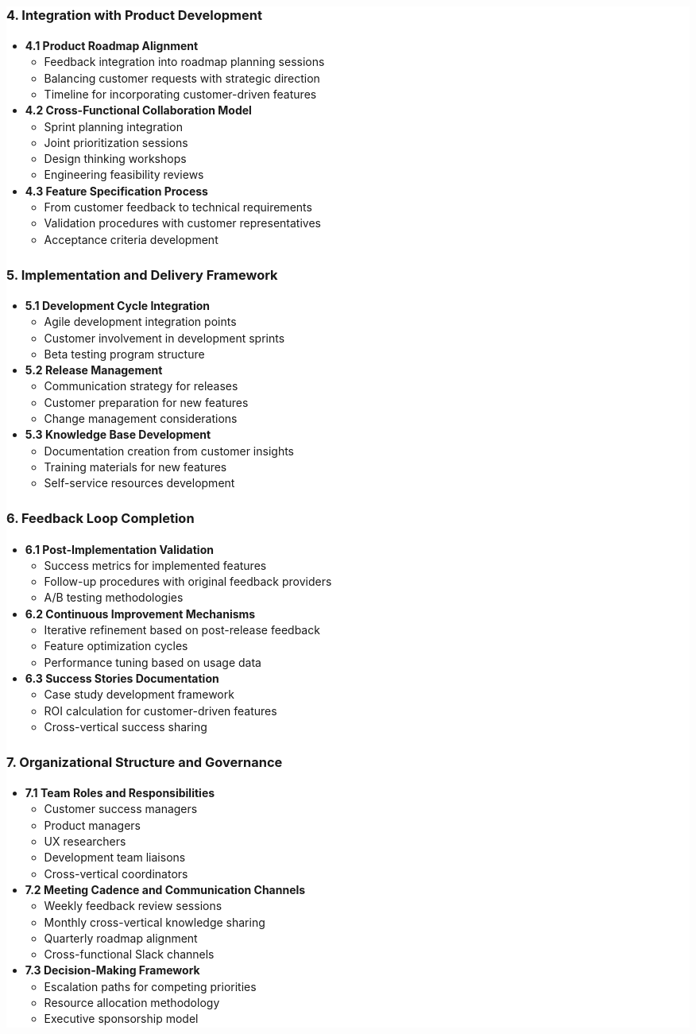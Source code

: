 ### 4. Integration with Product Development
- **4.1 Product Roadmap Alignment**
  - Feedback integration into roadmap planning sessions
  - Balancing customer requests with strategic direction
  - Timeline for incorporating customer-driven features
- **4.2 Cross-Functional Collaboration Model**
  - Sprint planning integration
  - Joint prioritization sessions
  - Design thinking workshops
  - Engineering feasibility reviews
- **4.3 Feature Specification Process**
  - From customer feedback to technical requirements
  - Validation procedures with customer representatives
  - Acceptance criteria development

### 5. Implementation and Delivery Framework
- **5.1 Development Cycle Integration**
  - Agile development integration points
  - Customer involvement in development sprints
  - Beta testing program structure
- **5.2 Release Management**
  - Communication strategy for releases
  - Customer preparation for new features
  - Change management considerations
- **5.3 Knowledge Base Development**
  - Documentation creation from customer insights
  - Training materials for new features
  - Self-service resources development

### 6. Feedback Loop Completion
- **6.1 Post-Implementation Validation**
  - Success metrics for implemented features
  - Follow-up procedures with original feedback providers
  - A/B testing methodologies
- **6.2 Continuous Improvement Mechanisms**
  - Iterative refinement based on post-release feedback
  - Feature optimization cycles
  - Performance tuning based on usage data
- **6.3 Success Stories Documentation**
  - Case study development framework
  - ROI calculation for customer-driven features
  - Cross-vertical success sharing

### 7. Organizational Structure and Governance
- **7.1 Team Roles and Responsibilities**
  - Customer success managers
  - Product managers
  - UX researchers
  - Development team liaisons
  - Cross-vertical coordinators
- **7.2 Meeting Cadence and Communication Channels**
  - Weekly feedback review sessions
  - Monthly cross-vertical knowledge sharing
  - Quarterly roadmap alignment
  - Cross-functional Slack channels
- **7.3 Decision-Making Framework**
  - Escalation paths for competing priorities
  - Resource allocation methodology
  - Executive sponsorship model
